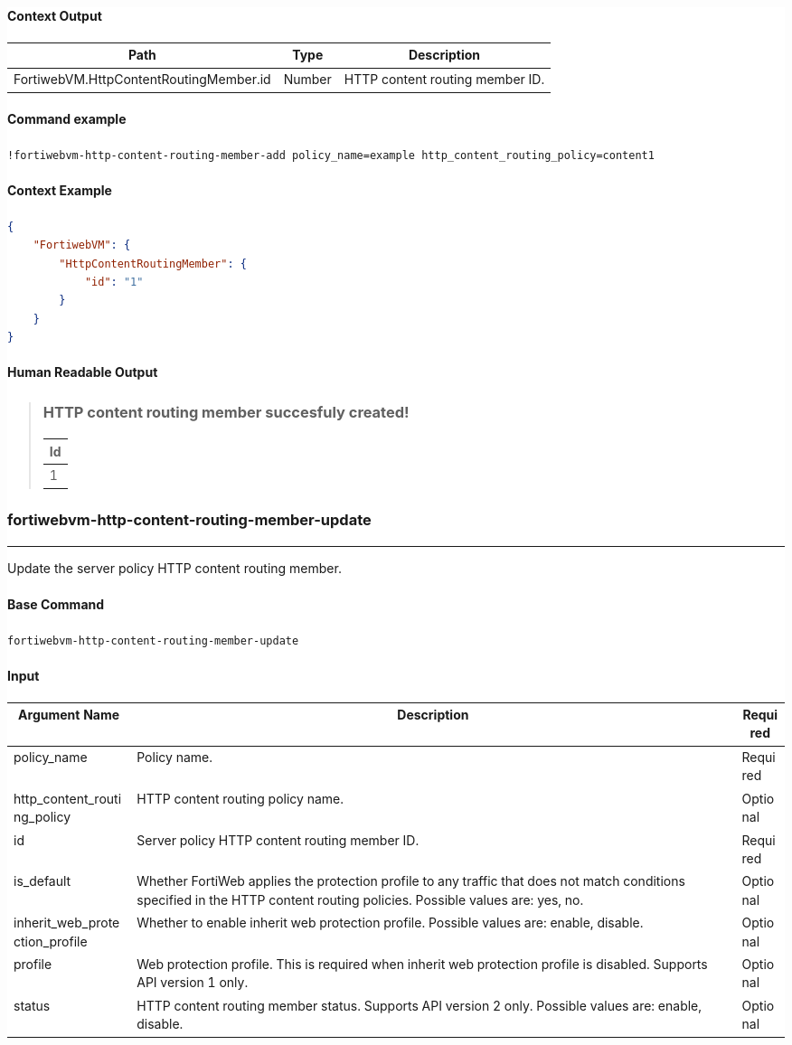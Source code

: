 
#### Context Output

| **Path** | **Type** | **Description** |
| --- | --- | --- |
| FortiwebVM.HttpContentRoutingMember.id | Number | HTTP content routing member ID. |

#### Command example

```!fortiwebvm-http-content-routing-member-add policy_name=example http_content_routing_policy=content1```

#### Context Example

```json
{
    "FortiwebVM": {
        "HttpContentRoutingMember": {
            "id": "1"
        }
    }
}
```

#### Human Readable Output

>### HTTP content routing member succesfuly created!
>
>|Id|
>|---|
>| 1 |


### fortiwebvm-http-content-routing-member-update

***
Update the server policy HTTP content routing member.


#### Base Command

`fortiwebvm-http-content-routing-member-update`

#### Input

| **Argument Name** | **Description** | **Required** |
| --- | --- | --- |
| policy_name | Policy name. | Required |
| http_content_routing_policy | HTTP content routing policy name. | Optional |
| id | Server policy HTTP content routing member ID. | Required |
| is_default | Whether FortiWeb applies the protection profile to any traffic that does not match conditions specified in the HTTP content routing policies. Possible values are: yes, no. | Optional |
| inherit_web_protection_profile | Whether to enable inherit web protection profile. Possible values are: enable, disable. | Optional |
| profile | Web protection profile. This is required when inherit web protection profile is disabled. Supports API version 1 only. | Optional |
| status | HTTP content routing member status. Supports API version 2 only. Possible values are: enable, disable. | Optional |
